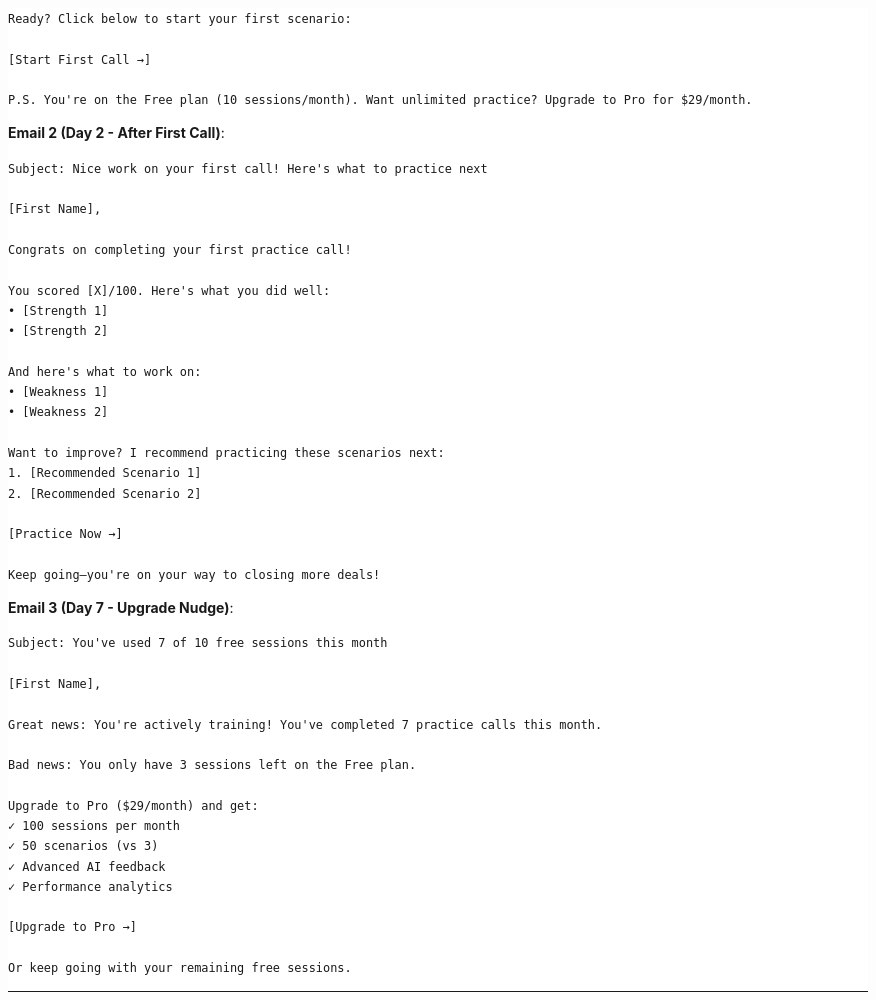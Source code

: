 ```
Ready? Click below to start your first scenario:

[Start First Call →]

P.S. You're on the Free plan (10 sessions/month). Want unlimited practice? Upgrade to Pro for $29/month.
```

**Email 2 (Day 2 - After First Call)**:
```
Subject: Nice work on your first call! Here's what to practice next

[First Name],

Congrats on completing your first practice call!

You scored [X]/100. Here's what you did well:
• [Strength 1]
• [Strength 2]

And here's what to work on:
• [Weakness 1]
• [Weakness 2]

Want to improve? I recommend practicing these scenarios next:
1. [Recommended Scenario 1]
2. [Recommended Scenario 2]

[Practice Now →]

Keep going—you're on your way to closing more deals!
```

**Email 3 (Day 7 - Upgrade Nudge)**:
```
Subject: You've used 7 of 10 free sessions this month

[First Name],

Great news: You're actively training! You've completed 7 practice calls this month.

Bad news: You only have 3 sessions left on the Free plan.

Upgrade to Pro ($29/month) and get:
✓ 100 sessions per month
✓ 50 scenarios (vs 3)
✓ Advanced AI feedback
✓ Performance analytics

[Upgrade to Pro →]

Or keep going with your remaining free sessions.
```

---